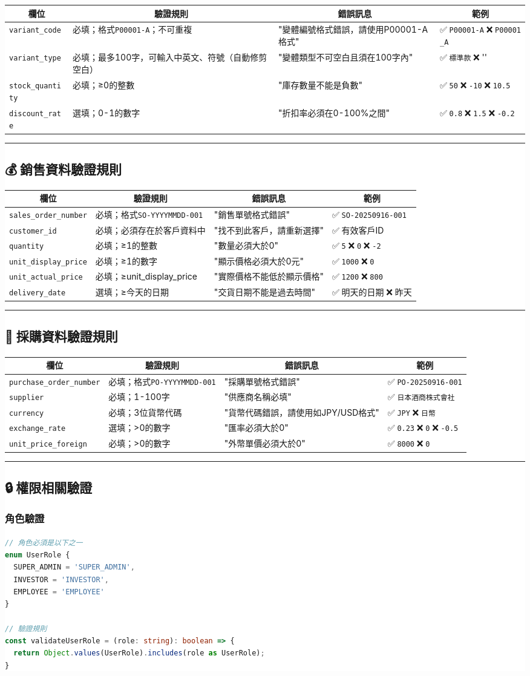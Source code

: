 | 欄位 | 驗證規則 | 錯誤訊息 | 範例 |
|------|----------|----------|------|
| `variant_code` | 必填；格式`P00001-A`；不可重複 | "變體編號格式錯誤，請使用P00001-A格式" | ✅ `P00001-A` ❌ `P00001_A` |
| `variant_type` | 必填；最多100字，可輸入中英文、符號（自動修剪空白） | "變體類型不可空白且須在100字內" | ✅ `標準款` ❌ '' |
| `stock_quantity` | 必填；≥0的整數 | "庫存數量不能是負數" | ✅ `50` ❌ `-10` ❌ `10.5` |
| `discount_rate` | 選填；0-1的數字 | "折扣率必須在0-100%之間" | ✅ `0.8` ❌ `1.5` ❌ `-0.2` |

---

## 💰 銷售資料驗證規則

| 欄位 | 驗證規則 | 錯誤訊息 | 範例 |
|------|----------|----------|------|
| `sales_order_number` | 必填；格式`SO-YYYYMMDD-001` | "銷售單號格式錯誤" | ✅ `SO-20250916-001` |
| `customer_id` | 必填；必須存在於客戶資料中 | "找不到此客戶，請重新選擇" | ✅ 有效客戶ID |
| `quantity` | 必填；≥1的整數 | "數量必須大於0" | ✅ `5` ❌ `0` ❌ `-2` |
| `unit_display_price` | 必填；≥1的數字 | "顯示價格必須大於0元" | ✅ `1000` ❌ `0` |
| `unit_actual_price` | 必填；≥unit_display_price | "實際價格不能低於顯示價格" | ✅ `1200` ❌ `800` |
| `delivery_date` | 選填；≥今天的日期 | "交貨日期不能是過去時間" | ✅ 明天的日期 ❌ 昨天 |

---

## 🏪 採購資料驗證規則

| 欄位 | 驗證規則 | 錯誤訊息 | 範例 |
|------|----------|----------|------|
| `purchase_order_number` | 必填；格式`PO-YYYYMMDD-001` | "採購單號格式錯誤" | ✅ `PO-20250916-001` |
| `supplier` | 必填；1-100字 | "供應商名稱必填" | ✅ `日本酒商株式會社` |
| `currency` | 必填；3位貨幣代碼 | "貨幣代碼錯誤，請使用如JPY/USD格式" | ✅ `JPY` ❌ `日幣` |
| `exchange_rate` | 選填；>0的數字 | "匯率必須大於0" | ✅ `0.23` ❌ `0` ❌ `-0.5` |
| `unit_price_foreign` | 必填；>0的數字 | "外幣單價必須大於0" | ✅ `8000` ❌ `0` |

---

## 🔒 權限相關驗證

### 角色驗證
```typescript
// 角色必須是以下之一
enum UserRole {
  SUPER_ADMIN = 'SUPER_ADMIN',
  INVESTOR = 'INVESTOR', 
  EMPLOYEE = 'EMPLOYEE'
}

// 驗證規則
const validateUserRole = (role: string): boolean => {
  return Object.values(UserRole).includes(role as UserRole);
}
```

